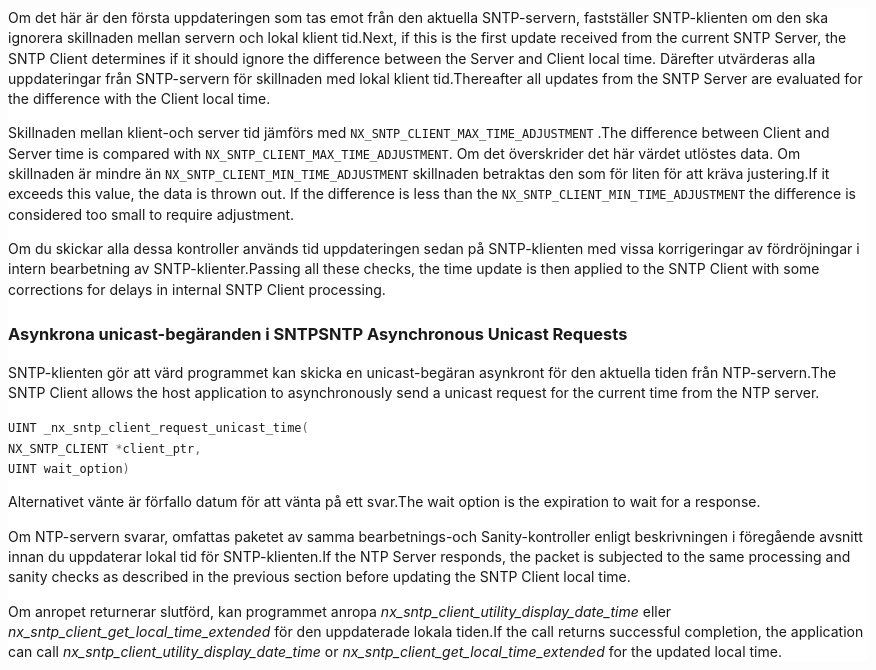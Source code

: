 <span data-ttu-id="847ef-185">Om det här är den första uppdateringen som tas emot från den aktuella SNTP-servern, fastställer SNTP-klienten om den ska ignorera skillnaden mellan servern och lokal klient tid.</span><span class="sxs-lookup"><span data-stu-id="847ef-185">Next, if this is the first update received from the current SNTP Server, the SNTP Client determines if it should ignore the difference between the Server and Client local time.</span></span> <span data-ttu-id="847ef-186">Därefter utvärderas alla uppdateringar från SNTP-servern för skillnaden med lokal klient tid.</span><span class="sxs-lookup"><span data-stu-id="847ef-186">Thereafter all updates from the SNTP Server are evaluated for the difference with the Client local time.</span></span>

<span data-ttu-id="847ef-187">Skillnaden mellan klient-och server tid jämförs med `NX_SNTP_CLIENT_MAX_TIME_ADJUSTMENT` .</span><span class="sxs-lookup"><span data-stu-id="847ef-187">The difference between Client and Server time is compared with `NX_SNTP_CLIENT_MAX_TIME_ADJUSTMENT`.</span></span> <span data-ttu-id="847ef-188">Om det överskrider det här värdet utlöstes data. Om skillnaden är mindre än `NX_SNTP_CLIENT_MIN_TIME_ADJUSTMENT` skillnaden betraktas den som för liten för att kräva justering.</span><span class="sxs-lookup"><span data-stu-id="847ef-188">If it exceeds this value, the data is thrown out. If the difference is less than the `NX_SNTP_CLIENT_MIN_TIME_ADJUSTMENT` the difference is considered too small to require adjustment.</span></span>

<span data-ttu-id="847ef-189">Om du skickar alla dessa kontroller används tid uppdateringen sedan på SNTP-klienten med vissa korrigeringar av fördröjningar i intern bearbetning av SNTP-klienter.</span><span class="sxs-lookup"><span data-stu-id="847ef-189">Passing all these checks, the time update is then applied to the SNTP Client with some corrections for delays in internal SNTP Client processing.</span></span>

### <a name="sntp-asynchronous-unicast-requests"></a><span data-ttu-id="847ef-190">Asynkrona unicast-begäranden i SNTP</span><span class="sxs-lookup"><span data-stu-id="847ef-190">SNTP Asynchronous Unicast Requests</span></span> 

<span data-ttu-id="847ef-191">SNTP-klienten gör att värd programmet kan skicka en unicast-begäran asynkront för den aktuella tiden från NTP-servern.</span><span class="sxs-lookup"><span data-stu-id="847ef-191">The SNTP Client allows the host application to asynchronously send a unicast request for the current time from the NTP server.</span></span>

```C
UINT _nx_sntp_client_request_unicast_time(
NX_SNTP_CLIENT *client_ptr, 
UINT wait_option)
```

<span data-ttu-id="847ef-192">Alternativet vänte är förfallo datum för att vänta på ett svar.</span><span class="sxs-lookup"><span data-stu-id="847ef-192">The wait option is the expiration to wait for a response.</span></span>

<span data-ttu-id="847ef-193">Om NTP-servern svarar, omfattas paketet av samma bearbetnings-och Sanity-kontroller enligt beskrivningen i föregående avsnitt innan du uppdaterar lokal tid för SNTP-klienten.</span><span class="sxs-lookup"><span data-stu-id="847ef-193">If the NTP Server responds, the packet is subjected to the same processing and sanity checks as described in the previous section before updating the SNTP Client local time.</span></span>

<span data-ttu-id="847ef-194">Om anropet returnerar slutförd, kan programmet anropa *nx_sntp_client_utility_display_date_time* eller *nx_sntp_client_get_local_time_extended* för den uppdaterade lokala tiden.</span><span class="sxs-lookup"><span data-stu-id="847ef-194">If the call returns successful completion, the application can call *nx_sntp_client_utility_display_date_time* or *nx_sntp_client_get_local_time_extended* for the updated local time.</span></span>
